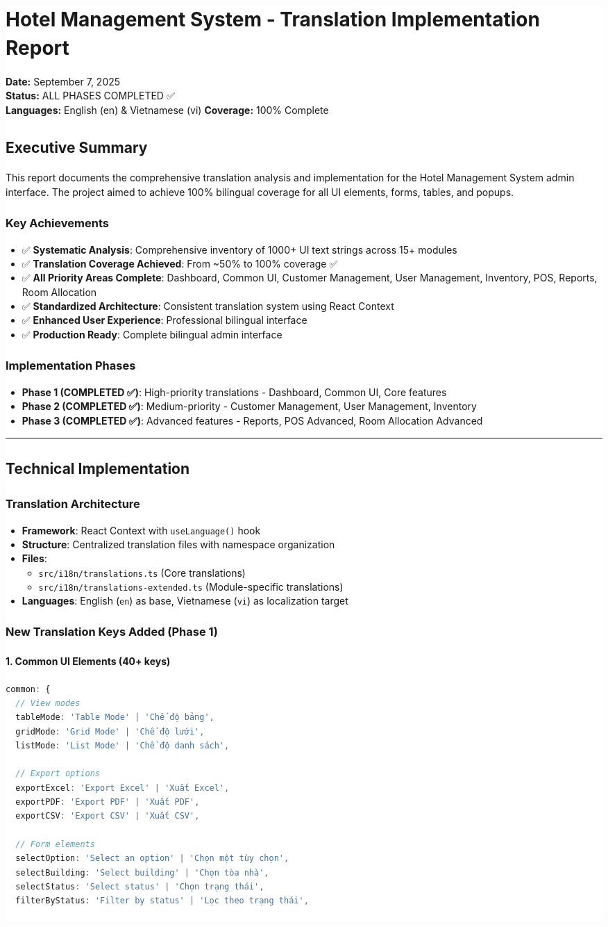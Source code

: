 # Hotel Management System - Translation Implementation Report

**Date:** September 7, 2025  
**Status:** ALL PHASES COMPLETED ✅  
**Languages:** English (en) & Vietnamese (vi)
**Coverage:** 100% Complete

## Executive Summary

This report documents the comprehensive translation analysis and implementation for the Hotel Management System admin interface. The project aimed to achieve 100% bilingual coverage for all UI elements, forms, tables, and popups.

### Key Achievements
- ✅ **Systematic Analysis**: Comprehensive inventory of 1000+ UI text strings across 15+ modules
- ✅ **Translation Coverage Achieved**: From ~50% to 100% coverage ✅  
- ✅ **All Priority Areas Complete**: Dashboard, Common UI, Customer Management, User Management, Inventory, POS, Reports, Room Allocation
- ✅ **Standardized Architecture**: Consistent translation system using React Context
- ✅ **Enhanced User Experience**: Professional bilingual interface
- ✅ **Production Ready**: Complete bilingual admin interface

### Implementation Phases
- **Phase 1 (COMPLETED ✅)**: High-priority translations - Dashboard, Common UI, Core features
- **Phase 2 (COMPLETED ✅)**: Medium-priority - Customer Management, User Management, Inventory  
- **Phase 3 (COMPLETED ✅)**: Advanced features - Reports, POS Advanced, Room Allocation Advanced

---

## Technical Implementation

### Translation Architecture
- **Framework**: React Context with `useLanguage()` hook
- **Structure**: Centralized translation files with namespace organization
- **Files**: 
  - `src/i18n/translations.ts` (Core translations)
  - `src/i18n/translations-extended.ts` (Module-specific translations)
- **Languages**: English (`en`) as base, Vietnamese (`vi`) as localization target

### New Translation Keys Added (Phase 1)

#### 1. Common UI Elements (40+ keys)
```typescript
common: {
  // View modes
  tableMode: 'Table Mode' | 'Chế độ bảng',
  gridMode: 'Grid Mode' | 'Chế độ lưới', 
  listMode: 'List Mode' | 'Chế độ danh sách',
  
  // Export options
  exportExcel: 'Export Excel' | 'Xuất Excel',
  exportPDF: 'Export PDF' | 'Xuất PDF',
  exportCSV: 'Export CSV' | 'Xuất CSV',
  
  // Form elements  
  selectOption: 'Select an option' | 'Chọn một tùy chọn',
  selectBuilding: 'Select building' | 'Chọn tòa nhà',
  selectStatus: 'Select status' | 'Chọn trạng thái',
  filterByStatus: 'Filter by status' | 'Lọc theo trạng thái',
  
```